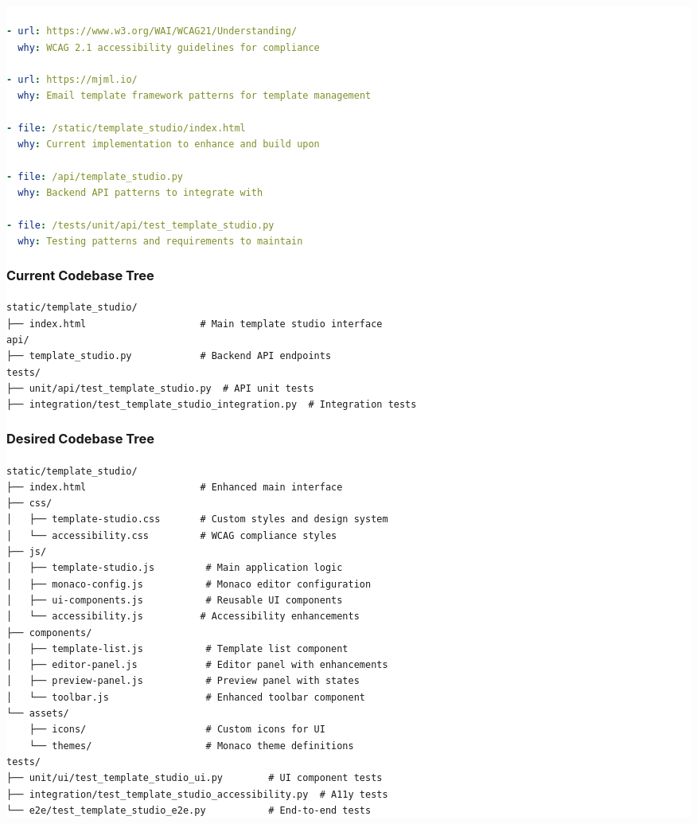 ```yaml

- url: https://www.w3.org/WAI/WCAG21/Understanding/
  why: WCAG 2.1 accessibility guidelines for compliance

- url: https://mjml.io/
  why: Email template framework patterns for template management

- file: /static/template_studio/index.html
  why: Current implementation to enhance and build upon

- file: /api/template_studio.py
  why: Backend API patterns to integrate with

- file: /tests/unit/api/test_template_studio.py
  why: Testing patterns and requirements to maintain
```

### Current Codebase Tree
```
static/template_studio/
├── index.html                    # Main template studio interface
api/
├── template_studio.py            # Backend API endpoints
tests/
├── unit/api/test_template_studio.py  # API unit tests
├── integration/test_template_studio_integration.py  # Integration tests
```

### Desired Codebase Tree  
```
static/template_studio/
├── index.html                    # Enhanced main interface
├── css/
│   ├── template-studio.css       # Custom styles and design system
│   └── accessibility.css         # WCAG compliance styles
├── js/
│   ├── template-studio.js         # Main application logic
│   ├── monaco-config.js           # Monaco editor configuration
│   ├── ui-components.js           # Reusable UI components
│   └── accessibility.js          # Accessibility enhancements
├── components/
│   ├── template-list.js           # Template list component
│   ├── editor-panel.js            # Editor panel with enhancements
│   ├── preview-panel.js           # Preview panel with states
│   └── toolbar.js                 # Enhanced toolbar component
└── assets/
    ├── icons/                     # Custom icons for UI
    └── themes/                    # Monaco theme definitions
tests/
├── unit/ui/test_template_studio_ui.py        # UI component tests
├── integration/test_template_studio_accessibility.py  # A11y tests
└── e2e/test_template_studio_e2e.py           # End-to-end tests
```
